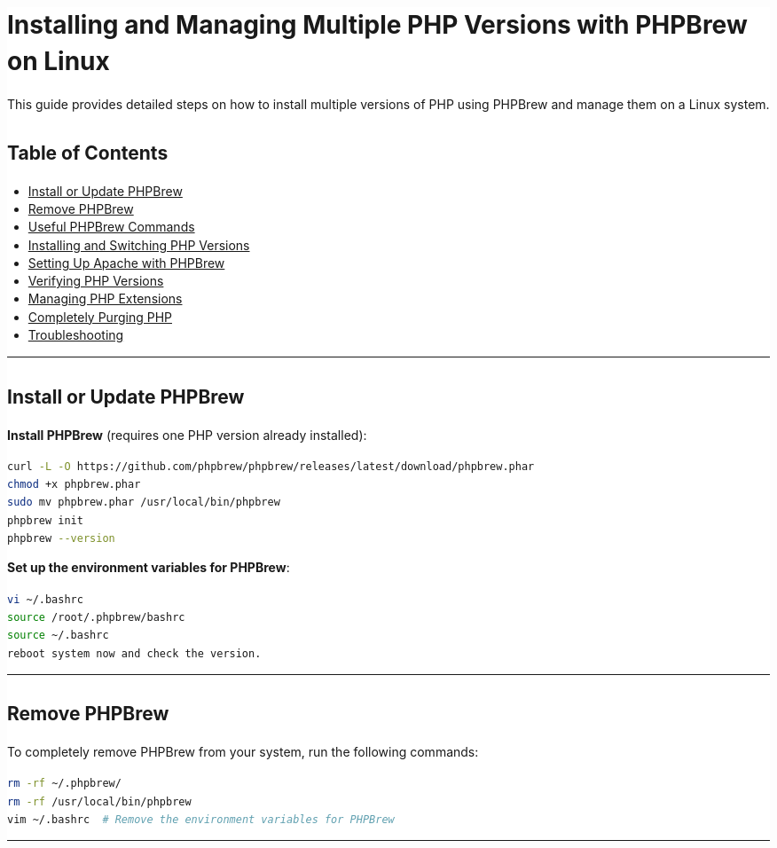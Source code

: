 # Installing and Managing Multiple PHP Versions with PHPBrew on Linux

This guide provides detailed steps on how to install multiple versions of PHP using PHPBrew and manage them on a Linux system.

## Table of Contents

- [Install or Update PHPBrew](#install-or-update-phpbrew)
- [Remove PHPBrew](#remove-phpbrew)
- [Useful PHPBrew Commands](#useful-phpbrew-commands)
- [Installing and Switching PHP Versions](#installing-and-switching-php-versions)
- [Setting Up Apache with PHPBrew](#setting-up-apache-with-phpbrew)
- [Verifying PHP Versions](#verifying-php-versions)
- [Managing PHP Extensions](#managing-php-extensions)
- [Completely Purging PHP](#completely-purging-php)
- [Troubleshooting](#troubleshooting)

---

## Install or Update PHPBrew

**Install PHPBrew** (requires one PHP version already installed):
   ```bash
   curl -L -O https://github.com/phpbrew/phpbrew/releases/latest/download/phpbrew.phar
   chmod +x phpbrew.phar
   sudo mv phpbrew.phar /usr/local/bin/phpbrew
   phpbrew init
   phpbrew --version
   ```

**Set up the environment variables for PHPBrew**:
   ```bash
   vi ~/.bashrc
   source /root/.phpbrew/bashrc
   source ~/.bashrc
   reboot system now and check the version.
   ```

---

## Remove PHPBrew

To completely remove PHPBrew from your system, run the following commands:
```bash
rm -rf ~/.phpbrew/
rm -rf /usr/local/bin/phpbrew
vim ~/.bashrc  # Remove the environment variables for PHPBrew
```

---
